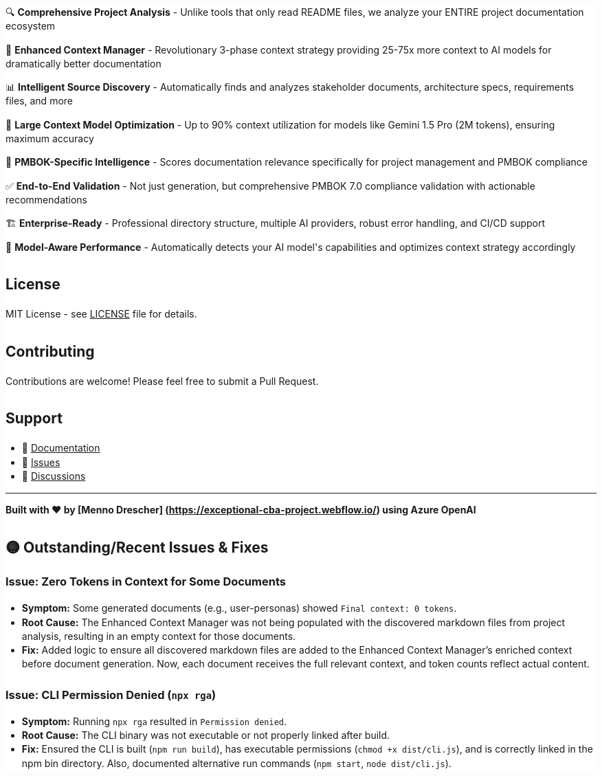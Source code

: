 🔍 **Comprehensive Project Analysis** - Unlike tools that only read README files, we analyze your ENTIRE project documentation ecosystem

🧠 **Enhanced Context Manager** - Revolutionary 3-phase context strategy providing 25-75x more context to AI models for dramatically better documentation

📊 **Intelligent Source Discovery** - Automatically finds and analyzes stakeholder documents, architecture specs, requirements files, and more

🚀 **Large Context Model Optimization** - Up to 90% context utilization for models like Gemini 1.5 Pro (2M tokens), ensuring maximum accuracy

🎯 **PMBOK-Specific Intelligence** - Scores documentation relevance specifically for project management and PMBOK compliance

✅ **End-to-End Validation** - Not just generation, but comprehensive PMBOK 7.0 compliance validation with actionable recommendations

🏗️ **Enterprise-Ready** - Professional directory structure, multiple AI providers, robust error handling, and CI/CD support

🔧 **Model-Aware Performance** - Automatically detects your AI model's capabilities and optimizes context strategy accordingly

## License

MIT License - see [LICENSE](LICENSE) file for details.

## Contributing

Contributions are welcome! Please feel free to submit a Pull Request.

## Support

- 📖 [Documentation](https://github.com/mdresch/requirements-gathering-agent)
- 🐛 [Issues](https://github.com/mdresch/requirements-gathering-agent/issues)
- 💬 [Discussions](https://github.com/mdresch/requirements-gathering-agent/discussions)

---

**Built with ❤️ by [Menno Drescher] (https://exceptional-cba-project.webflow.io/) using Azure OpenAI**

## 🟡 Outstanding/Recent Issues & Fixes

### Issue: Zero Tokens in Context for Some Documents
- **Symptom:** Some generated documents (e.g., user-personas) showed `Final context: 0 tokens`.
- **Root Cause:** The Enhanced Context Manager was not being populated with the discovered markdown files from project analysis, resulting in an empty context for those documents.
- **Fix:** Added logic to ensure all discovered markdown files are added to the Enhanced Context Manager’s enriched context before document generation. Now, each document receives the full relevant context, and token counts reflect actual content.

### Issue: CLI Permission Denied (`npx rga`)
- **Symptom:** Running `npx rga` resulted in `Permission denied`.
- **Root Cause:** The CLI binary was not executable or not properly linked after build.
- **Fix:** Ensured the CLI is built (`npm run build`), has executable permissions (`chmod +x dist/cli.js`), and is correctly linked in the npm bin directory. Also, documented alternative run commands (`npm start`, `node dist/cli.js`).

